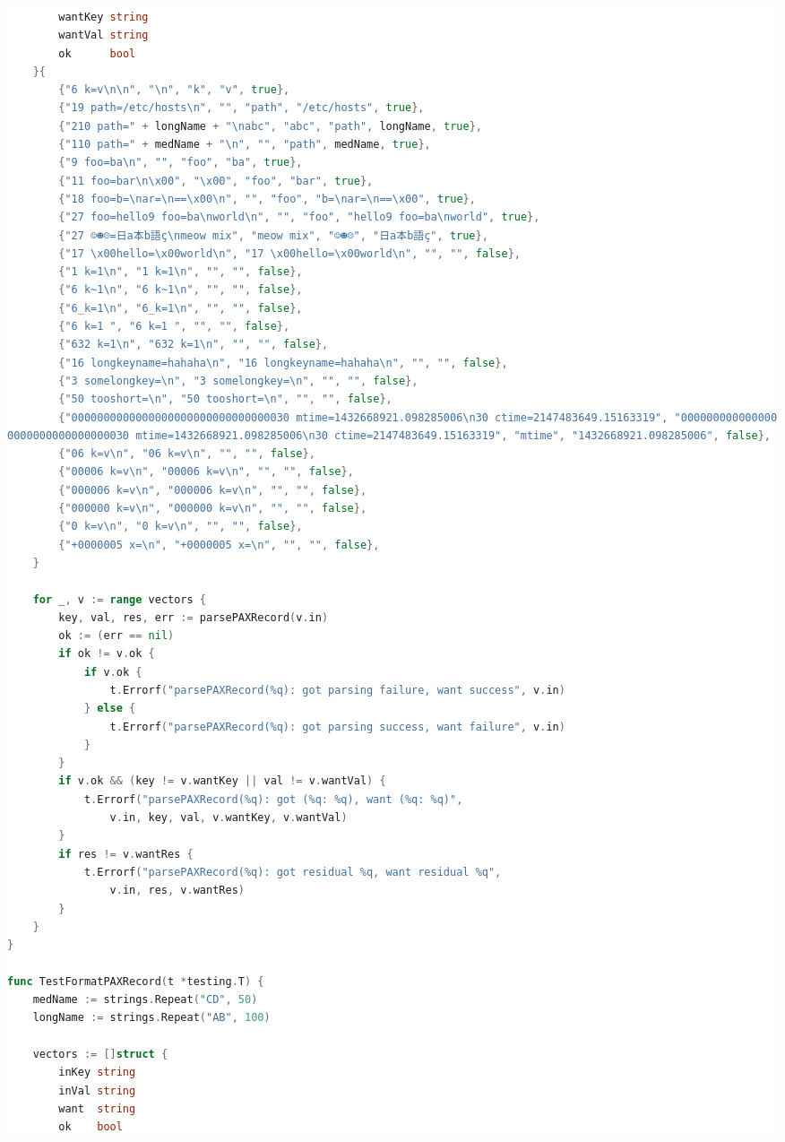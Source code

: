 ```go
		wantKey string
		wantVal string
		ok      bool
	}{
		{"6 k=v\n\n", "\n", "k", "v", true},
		{"19 path=/etc/hosts\n", "", "path", "/etc/hosts", true},
		{"210 path=" + longName + "\nabc", "abc", "path", longName, true},
		{"110 path=" + medName + "\n", "", "path", medName, true},
		{"9 foo=ba\n", "", "foo", "ba", true},
		{"11 foo=bar\n\x00", "\x00", "foo", "bar", true},
		{"18 foo=b=\nar=\n==\x00\n", "", "foo", "b=\nar=\n==\x00", true},
		{"27 foo=hello9 foo=ba\nworld\n", "", "foo", "hello9 foo=ba\nworld", true},
		{"27 ☺☻☹=日a本b語ç\nmeow mix", "meow mix", "☺☻☹", "日a本b語ç", true},
		{"17 \x00hello=\x00world\n", "17 \x00hello=\x00world\n", "", "", false},
		{"1 k=1\n", "1 k=1\n", "", "", false},
		{"6 k~1\n", "6 k~1\n", "", "", false},
		{"6_k=1\n", "6_k=1\n", "", "", false},
		{"6 k=1 ", "6 k=1 ", "", "", false},
		{"632 k=1\n", "632 k=1\n", "", "", false},
		{"16 longkeyname=hahaha\n", "16 longkeyname=hahaha\n", "", "", false},
		{"3 somelongkey=\n", "3 somelongkey=\n", "", "", false},
		{"50 tooshort=\n", "50 tooshort=\n", "", "", false},
		{"0000000000000000000000000000000030 mtime=1432668921.098285006\n30 ctime=2147483649.15163319", "0000000000000000000000000000000030 mtime=1432668921.098285006\n30 ctime=2147483649.15163319", "mtime", "1432668921.098285006", false},
		{"06 k=v\n", "06 k=v\n", "", "", false},
		{"00006 k=v\n", "00006 k=v\n", "", "", false},
		{"000006 k=v\n", "000006 k=v\n", "", "", false},
		{"000000 k=v\n", "000000 k=v\n", "", "", false},
		{"0 k=v\n", "0 k=v\n", "", "", false},
		{"+0000005 x=\n", "+0000005 x=\n", "", "", false},
	}

	for _, v := range vectors {
		key, val, res, err := parsePAXRecord(v.in)
		ok := (err == nil)
		if ok != v.ok {
			if v.ok {
				t.Errorf("parsePAXRecord(%q): got parsing failure, want success", v.in)
			} else {
				t.Errorf("parsePAXRecord(%q): got parsing success, want failure", v.in)
			}
		}
		if v.ok && (key != v.wantKey || val != v.wantVal) {
			t.Errorf("parsePAXRecord(%q): got (%q: %q), want (%q: %q)",
				v.in, key, val, v.wantKey, v.wantVal)
		}
		if res != v.wantRes {
			t.Errorf("parsePAXRecord(%q): got residual %q, want residual %q",
				v.in, res, v.wantRes)
		}
	}
}

func TestFormatPAXRecord(t *testing.T) {
	medName := strings.Repeat("CD", 50)
	longName := strings.Repeat("AB", 100)

	vectors := []struct {
		inKey string
		inVal string
		want  string
		ok    bool
```
